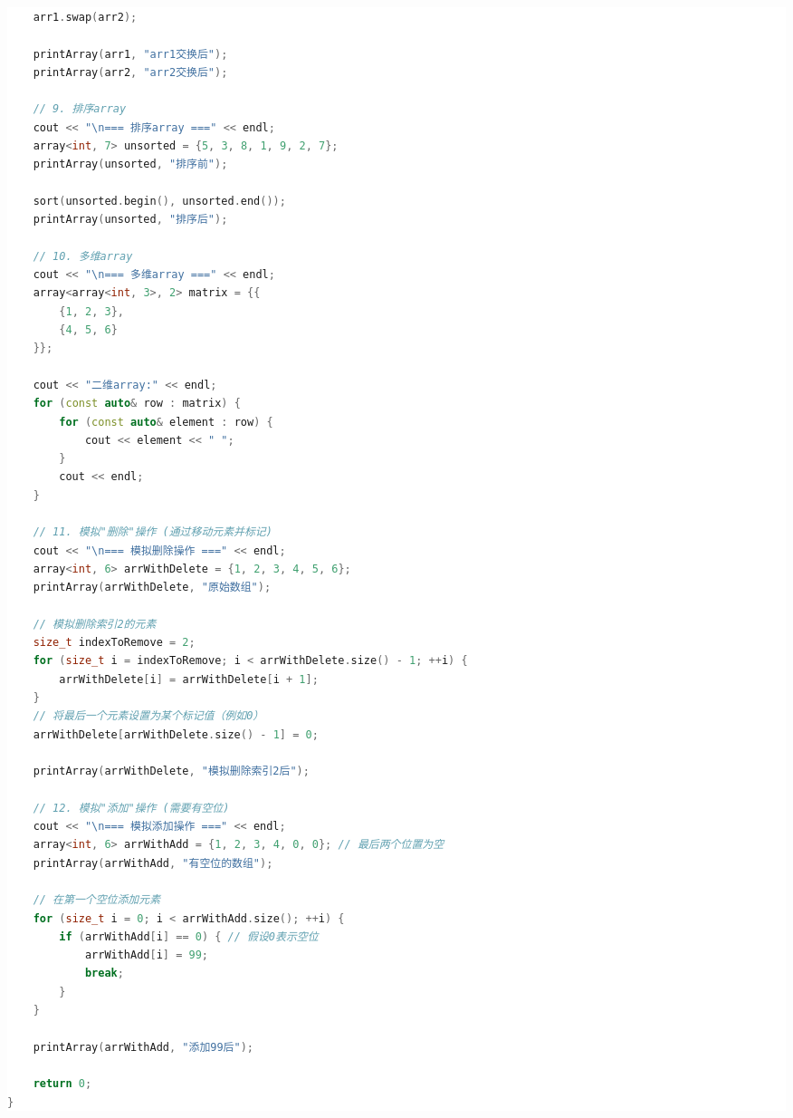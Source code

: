 ```cpp
    arr1.swap(arr2);
    
    printArray(arr1, "arr1交换后");
    printArray(arr2, "arr2交换后");
    
    // 9. 排序array
    cout << "\n=== 排序array ===" << endl;
    array<int, 7> unsorted = {5, 3, 8, 1, 9, 2, 7};
    printArray(unsorted, "排序前");
    
    sort(unsorted.begin(), unsorted.end());
    printArray(unsorted, "排序后");
    
    // 10. 多维array
    cout << "\n=== 多维array ===" << endl;
    array<array<int, 3>, 2> matrix = {{
        {1, 2, 3},
        {4, 5, 6}
    }};
    
    cout << "二维array:" << endl;
    for (const auto& row : matrix) {
        for (const auto& element : row) {
            cout << element << " ";
        }
        cout << endl;
    }
    
    // 11. 模拟"删除"操作 (通过移动元素并标记)
    cout << "\n=== 模拟删除操作 ===" << endl;
    array<int, 6> arrWithDelete = {1, 2, 3, 4, 5, 6};
    printArray(arrWithDelete, "原始数组");
    
    // 模拟删除索引2的元素
    size_t indexToRemove = 2;
    for (size_t i = indexToRemove; i < arrWithDelete.size() - 1; ++i) {
        arrWithDelete[i] = arrWithDelete[i + 1];
    }
    // 将最后一个元素设置为某个标记值（例如0）
    arrWithDelete[arrWithDelete.size() - 1] = 0;
    
    printArray(arrWithDelete, "模拟删除索引2后");
    
    // 12. 模拟"添加"操作 (需要有空位)
    cout << "\n=== 模拟添加操作 ===" << endl;
    array<int, 6> arrWithAdd = {1, 2, 3, 4, 0, 0}; // 最后两个位置为空
    printArray(arrWithAdd, "有空位的数组");
    
    // 在第一个空位添加元素
    for (size_t i = 0; i < arrWithAdd.size(); ++i) {
        if (arrWithAdd[i] == 0) { // 假设0表示空位
            arrWithAdd[i] = 99;
            break;
        }
    }
    
    printArray(arrWithAdd, "添加99后");
    
    return 0;
}
```
